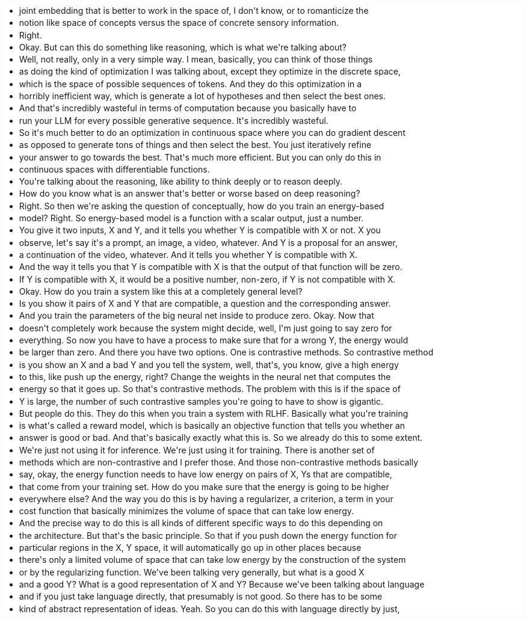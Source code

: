 *  joint embedding that is better to work in the space of, I don't know, or to romanticize the
*  notion like space of concepts versus the space of concrete sensory information.
*  Right.
*  Okay. But can this do something like reasoning, which is what we're talking about?
*  Well, not really, only in a very simple way. I mean, basically, you can think of those things
*  as doing the kind of optimization I was talking about, except they optimize in the discrete space,
*  which is the space of possible sequences of tokens. And they do this optimization in a
*  horribly inefficient way, which is generate a lot of hypotheses and then select the best ones.
*  And that's incredibly wasteful in terms of computation because you basically have to
*  run your LLM for every possible generative sequence. It's incredibly wasteful.
*  So it's much better to do an optimization in continuous space where you can do gradient descent
*  as opposed to generate tons of things and then select the best. You just iteratively refine
*  your answer to go towards the best. That's much more efficient. But you can only do this in
*  continuous spaces with differentiable functions.
*  You're talking about the reasoning, like ability to think deeply or to reason deeply.
*  How do you know what is an answer that's better or worse based on deep reasoning?
*  Right. So then we're asking the question of conceptually, how do you train an energy-based
*  model? Right. So energy-based model is a function with a scalar output, just a number.
*  You give it two inputs, X and Y, and it tells you whether Y is compatible with X or not. X you
*  observe, let's say it's a prompt, an image, a video, whatever. And Y is a proposal for an answer,
*  a continuation of the video, whatever. And it tells you whether Y is compatible with X.
*  And the way it tells you that Y is compatible with X is that the output of that function will be zero.
*  If Y is compatible with X, it would be a positive number, non-zero, if Y is not compatible with X.
*  Okay. How do you train a system like this at a completely general level?
*  Is you show it pairs of X and Y that are compatible, a question and the corresponding answer.
*  And you train the parameters of the big neural net inside to produce zero. Okay. Now that
*  doesn't completely work because the system might decide, well, I'm just going to say zero for
*  everything. So now you have to have a process to make sure that for a wrong Y, the energy would
*  be larger than zero. And there you have two options. One is contrastive methods. So contrastive method
*  is you show an X and a bad Y and you tell the system, well, that's, you know, give a high energy
*  to this, like push up the energy, right? Change the weights in the neural net that computes the
*  energy so that it goes up. So that's contrastive methods. The problem with this is if the space of
*  Y is large, the number of such contrastive samples you're going to have to show is gigantic.
*  But people do this. They do this when you train a system with RLHF. Basically what you're training
*  is what's called a reward model, which is basically an objective function that tells you whether an
*  answer is good or bad. And that's basically exactly what this is. So we already do this to some extent.
*  We're just not using it for inference. We're just using it for training. There is another set of
*  methods which are non-contrastive and I prefer those. And those non-contrastive methods basically
*  say, okay, the energy function needs to have low energy on pairs of X, Ys that are compatible,
*  that come from your training set. How do you make sure that the energy is going to be higher
*  everywhere else? And the way you do this is by having a regularizer, a criterion, a term in your
*  cost function that basically minimizes the volume of space that can take low energy.
*  And the precise way to do this is all kinds of different specific ways to do this depending on
*  the architecture. But that's the basic principle. So that if you push down the energy function for
*  particular regions in the X, Y space, it will automatically go up in other places because
*  there's only a limited volume of space that can take low energy by the construction of the system
*  or by the regularizing function. We've been talking very generally, but what is a good X
*  and a good Y? What is a good representation of X and Y? Because we've been talking about language
*  and if you just take language directly, that presumably is not good. So there has to be some
*  kind of abstract representation of ideas. Yeah. So you can do this with language directly by just,